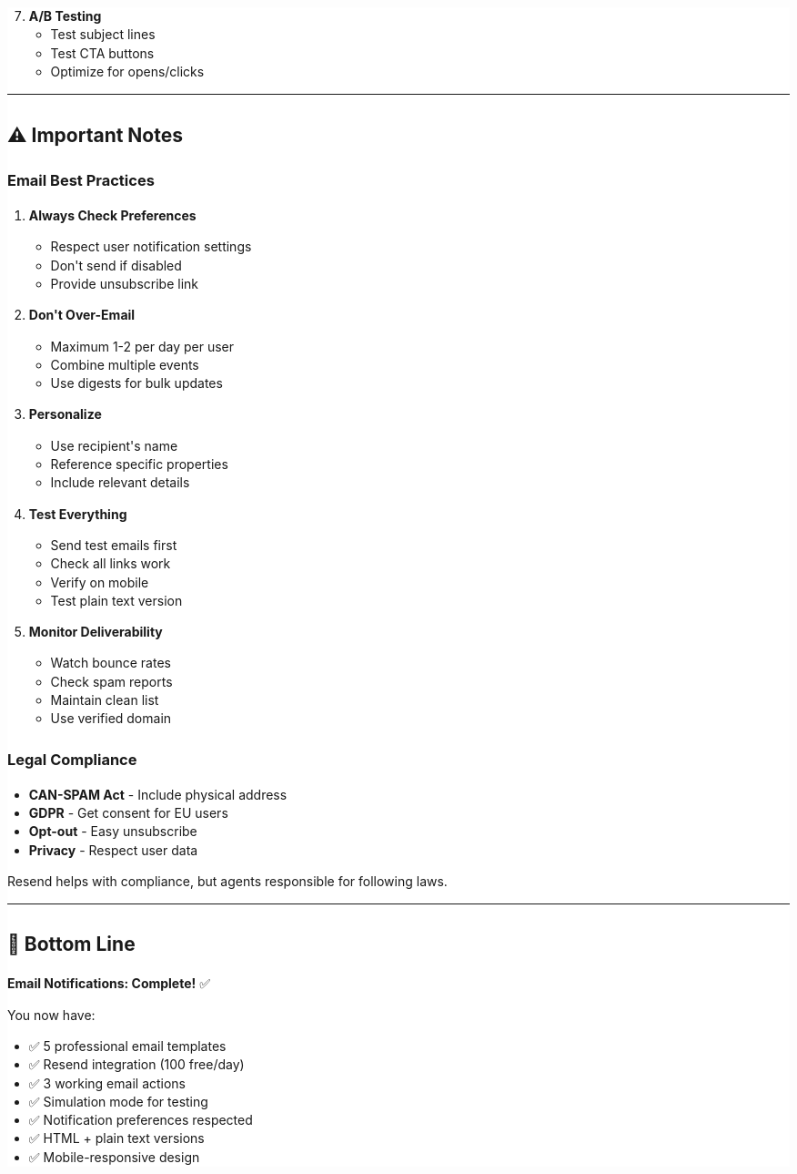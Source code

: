 7. **A/B Testing**
   - Test subject lines
   - Test CTA buttons
   - Optimize for opens/clicks

---

## ⚠️ Important Notes

### Email Best Practices

1. **Always Check Preferences**
   - Respect user notification settings
   - Don't send if disabled
   - Provide unsubscribe link

2. **Don't Over-Email**
   - Maximum 1-2 per day per user
   - Combine multiple events
   - Use digests for bulk updates

3. **Personalize**
   - Use recipient's name
   - Reference specific properties
   - Include relevant details

4. **Test Everything**
   - Send test emails first
   - Check all links work
   - Verify on mobile
   - Test plain text version

5. **Monitor Deliverability**
   - Watch bounce rates
   - Check spam reports
   - Maintain clean list
   - Use verified domain

### Legal Compliance

- **CAN-SPAM Act** - Include physical address
- **GDPR** - Get consent for EU users
- **Opt-out** - Easy unsubscribe
- **Privacy** - Respect user data

Resend helps with compliance, but agents responsible for following laws.

---

## 🎯 Bottom Line

**Email Notifications: Complete!** ✅

You now have:
- ✅ 5 professional email templates
- ✅ Resend integration (100 free/day)
- ✅ 3 working email actions
- ✅ Simulation mode for testing
- ✅ Notification preferences respected
- ✅ HTML + plain text versions
- ✅ Mobile-responsive design

